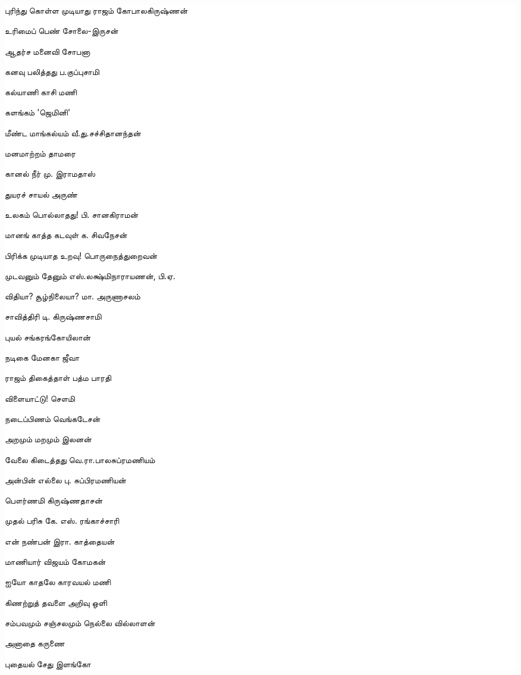   புரிந்து கொள்ள முடியாது       ராஜம் கோபாலகிருஷ்ணன்

  உரிமைப் பெண்                  சோலை-இருசன்

  ஆதர்ச மனைவி                  சோபனா

  கனவு பலித்தது                ப.குப்புசாமி

  கல்யாணி                      காசி மணி

  களங்கம்                       \'ஜெமினி\'

  மீண்ட மாங்கல்யம்                 வீ.து.சச்சிதானந்தன்

  மனமாற்றம்                     தாமரை

  கானல் நீர்                     மு. இராமதாஸ்

  துயரச் சாயல்                  அருண்

  உலகம் பொல்லாதது!              பி. சானகிராமன்

  மானங் காத்த கடவுள்             க. சிவநேசன்

  பிரிக்க முடியாத உறவு!        பொருநைத்துறைவன்

  முடவனும் தேனும்               எஸ்.லக்ஷ்மிநாராயணன், பி.ஏ.

  விதியா? சூழ்நிலையா?          மா. அருணாசலம்

  சாவித்திரி                   டி. கிருஷ்ணசாமி

  புயல்                        சங்கரங்கோயிலான்

  நடிகை மேனகா                 ஜீவா

  ராஜம் திகைத்தாள்               பத்ம பாரதி

  விளையாட்டு!                  சௌமி

  நடைப்பிணம்                    வெங்கடேசன்

  அறமும் மறமும்                 இலனன்

  வேலை கிடைத்தது               வெ.ரா.பாலசுப்ரமணியம்

  அன்பின் எல்லை                  பு. சுப்பிரமணியன்

  பௌர்ணமி                      கிருஷ்ணதாசன்

  முதல் பரிசு                  கே. எஸ். ரங்காச்சாரி

  என் நண்பன்                     இரா. காத்தையன்

  மாணியார் விஜயம்               கோமகன்

  ஐயோ காதலே                   காரவயல் மணி

  கிணற்றுத் தவளை                அறிவு ஒளி

  சம்பவமும் சஞ்சலமும்             நெல்லை வில்லாளன்

  அனாதை                       கருணை

  புதையல்                      சேது இளங்கோ
